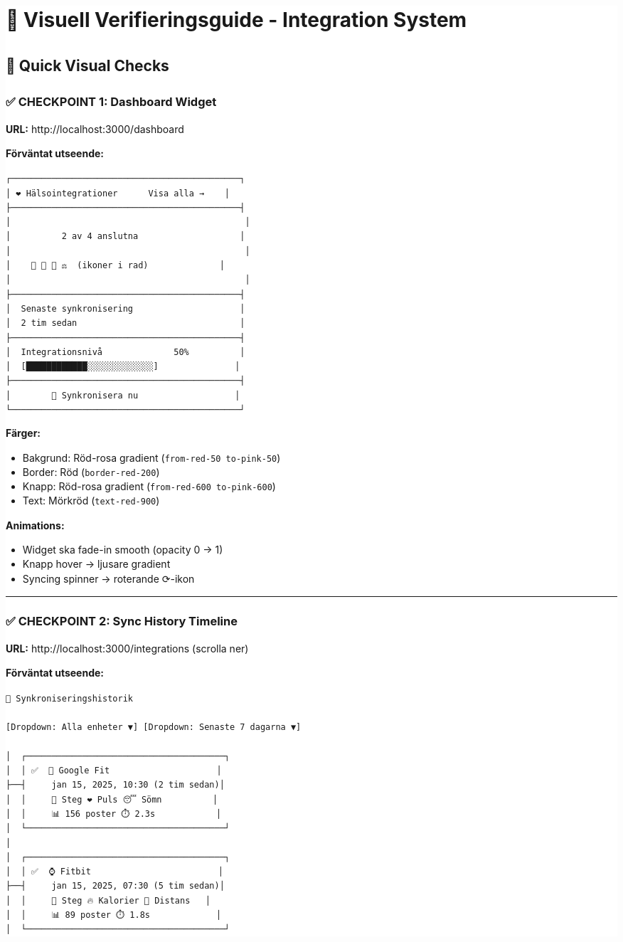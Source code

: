 # 👀 Visuell Verifieringsguide - Integration System

## 🎯 Quick Visual Checks

### ✅ CHECKPOINT 1: Dashboard Widget
**URL:** http://localhost:3000/dashboard

**Förväntat utseende:**
```
┌─────────────────────────────────────────────┐
│ ❤️ Hälsointegrationer      Visa alla →    │
├─────────────────────────────────────────────┤
│                                              │
│          2 av 4 anslutna                    │
│                                              │
│    🏃 💪 📱 ⚖️  (ikoner i rad)              │
│                                              │
├─────────────────────────────────────────────┤
│  Senaste synkronisering                     │
│  2 tim sedan                                │
├─────────────────────────────────────────────┤
│  Integrationsnivå              50%          │
│  [████████████░░░░░░░░░░░░░]               │
├─────────────────────────────────────────────┤
│        🔄 Synkronisera nu                   │
└─────────────────────────────────────────────┘
```

**Färger:**
- Bakgrund: Röd-rosa gradient (`from-red-50 to-pink-50`)
- Border: Röd (`border-red-200`)
- Knapp: Röd-rosa gradient (`from-red-600 to-pink-600`)
- Text: Mörkröd (`text-red-900`)

**Animations:**
- Widget ska fade-in smooth (opacity 0 → 1)
- Knapp hover → ljusare gradient
- Syncing spinner → roterande ⟳-ikon

---

### ✅ CHECKPOINT 2: Sync History Timeline
**URL:** http://localhost:3000/integrations (scrolla ner)

**Förväntat utseende:**
```
📜 Synkroniseringshistorik

[Dropdown: Alla enheter ▼] [Dropdown: Senaste 7 dagarna ▼]

│  ┌───────────────────────────────────────┐
│  │ ✅  🏃 Google Fit                     │
├──┤     jan 15, 2025, 10:30 (2 tim sedan)│
│  │     👣 Steg ❤️ Puls 😴 Sömn          │
│  │     📊 156 poster ⏱️ 2.3s            │
│  └───────────────────────────────────────┘
│
│  ┌───────────────────────────────────────┐
│  │ ✅  ⌚ Fitbit                         │
├──┤     jan 15, 2025, 07:30 (5 tim sedan)│
│  │     👣 Steg 🔥 Kalorier 📏 Distans   │
│  │     📊 89 poster ⏱️ 1.8s             │
│  └───────────────────────────────────────┘
```